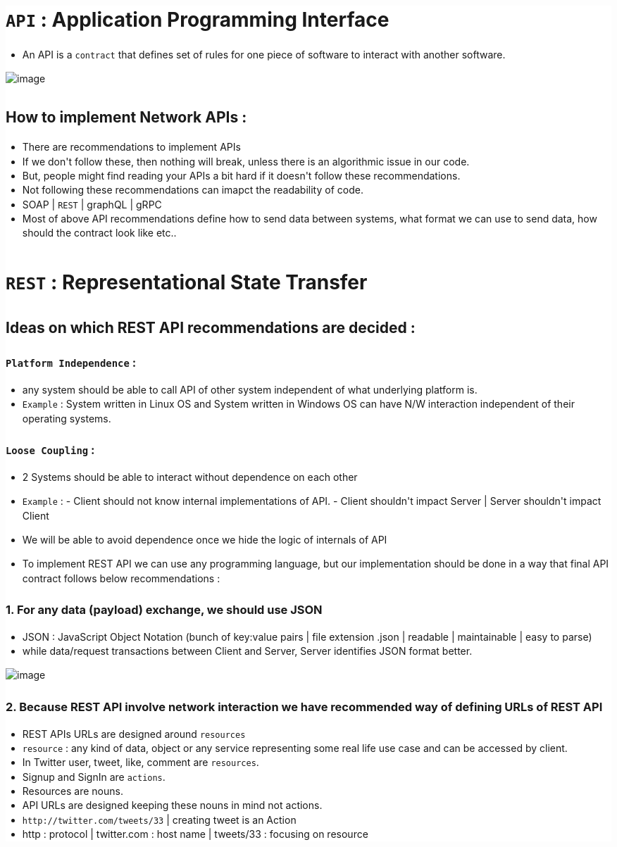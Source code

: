 # `API` : Application Programming Interface
- An API is a `contract` that defines set of rules for one piece of software to interact with another software.

<img width="1179" height="832" alt="image" src="https://github.com/user-attachments/assets/2fb2e7b0-ee31-4531-a3b1-d612735eb1a8" />

## How to implement Network APIs :
- There are recommendations to implement APIs
- If we don't follow these, then nothing will break, unless there is an algorithmic issue in our code.
- But, people might find reading your APIs a bit hard if it doesn't follow these recommendations.
- Not following these recommendations can imapct the readability of code.
- SOAP | `REST` | graphQL | gRPC
- Most of above API recommendations define how to send data between systems, what format we can use to send data, how should the contract look like etc..

# `REST` : Representational State Transfer

## Ideas on which REST API recommendations are decided :

### `Platform Independence` :
- any system should be able to call API of other system independent of what underlying platform is.
- `Example` : System written in Linux OS and System written in Windows OS can have N/W interaction independent of their operating systems.

### `Loose Coupling` :
- 2 Systems should be able to interact without dependence on each other
- `Example` : - Client should not know internal implementations of API.
              - Client shouldn't impact Server | Server shouldn't impact Client
- We will be able to avoid dependence once we hide the logic of internals of API

- To implement REST API we can use any programming language, but our implementation should be done in a way that final API contract follows below recommendations :

### 1. For any data (payload) exchange, we should use JSON
- JSON : JavaScript Object Notation (bunch of key:value pairs | file extension .json | readable | maintainable | easy to parse) 
- while data/request transactions between Client and Server, Server identifies JSON format better.

<img width="866" height="628" alt="image" src="https://github.com/user-attachments/assets/ed77d541-fa3e-4037-8f0f-ca5eb21fdba4" />

### 2. Because REST API involve network interaction we have recommended way of defining URLs of REST API
- REST APIs URLs are designed around `resources`
- `resource` : any kind of data, object or any service representing some real life use case and can be accessed by client.
- In Twitter user, tweet, like, comment are `resources`.
- Signup and SignIn are `actions`.
- Resources are nouns.
- API URLs are designed keeping these nouns in mind not actions.
- `http://twitter.com/tweets/33` | creating tweet is an Action
- http : protocol | twitter.com : host name | tweets/33 : focusing on resource
